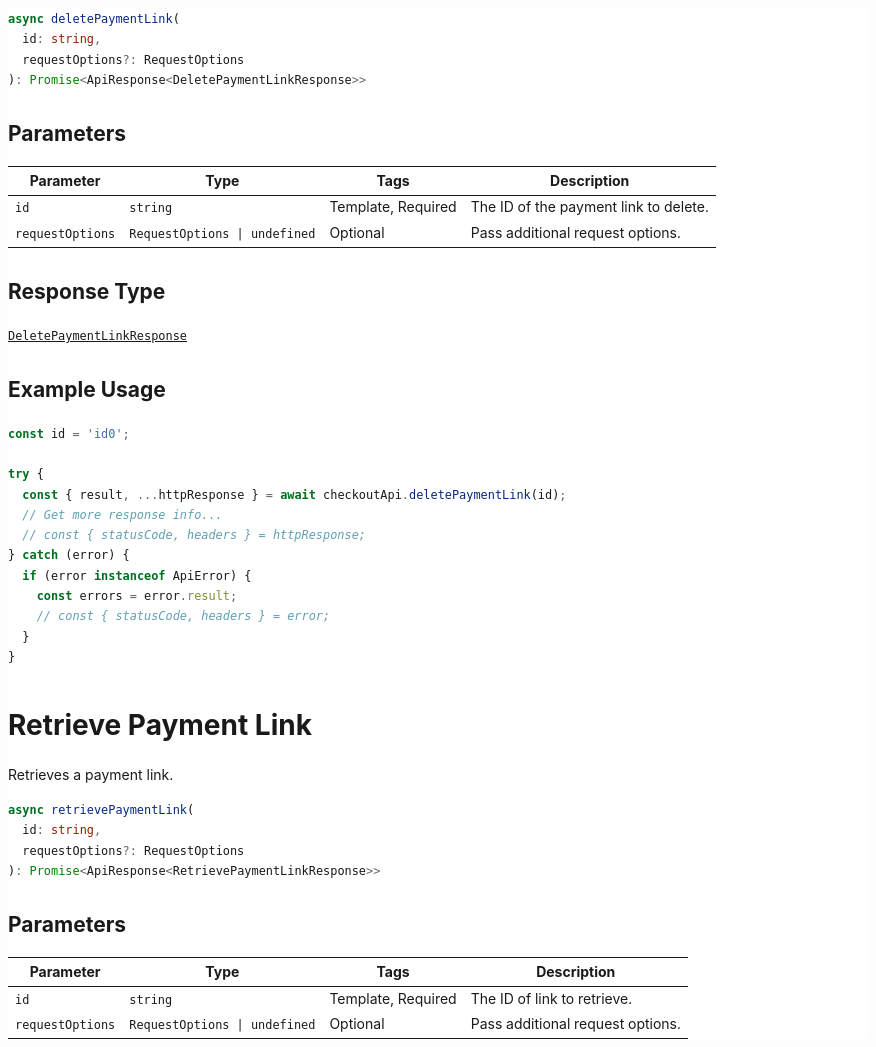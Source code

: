 ```ts
async deletePaymentLink(
  id: string,
  requestOptions?: RequestOptions
): Promise<ApiResponse<DeletePaymentLinkResponse>>
```

## Parameters

| Parameter | Type | Tags | Description |
|  --- | --- | --- | --- |
| `id` | `string` | Template, Required | The ID of the payment link to delete. |
| `requestOptions` | `RequestOptions \| undefined` | Optional | Pass additional request options. |

## Response Type

[`DeletePaymentLinkResponse`](../../doc/models/delete-payment-link-response.md)

## Example Usage

```ts
const id = 'id0';

try {
  const { result, ...httpResponse } = await checkoutApi.deletePaymentLink(id);
  // Get more response info...
  // const { statusCode, headers } = httpResponse;
} catch (error) {
  if (error instanceof ApiError) {
    const errors = error.result;
    // const { statusCode, headers } = error;
  }
}
```


# Retrieve Payment Link

Retrieves a payment link.

```ts
async retrievePaymentLink(
  id: string,
  requestOptions?: RequestOptions
): Promise<ApiResponse<RetrievePaymentLinkResponse>>
```

## Parameters

| Parameter | Type | Tags | Description |
|  --- | --- | --- | --- |
| `id` | `string` | Template, Required | The ID of link to retrieve. |
| `requestOptions` | `RequestOptions \| undefined` | Optional | Pass additional request options. |
